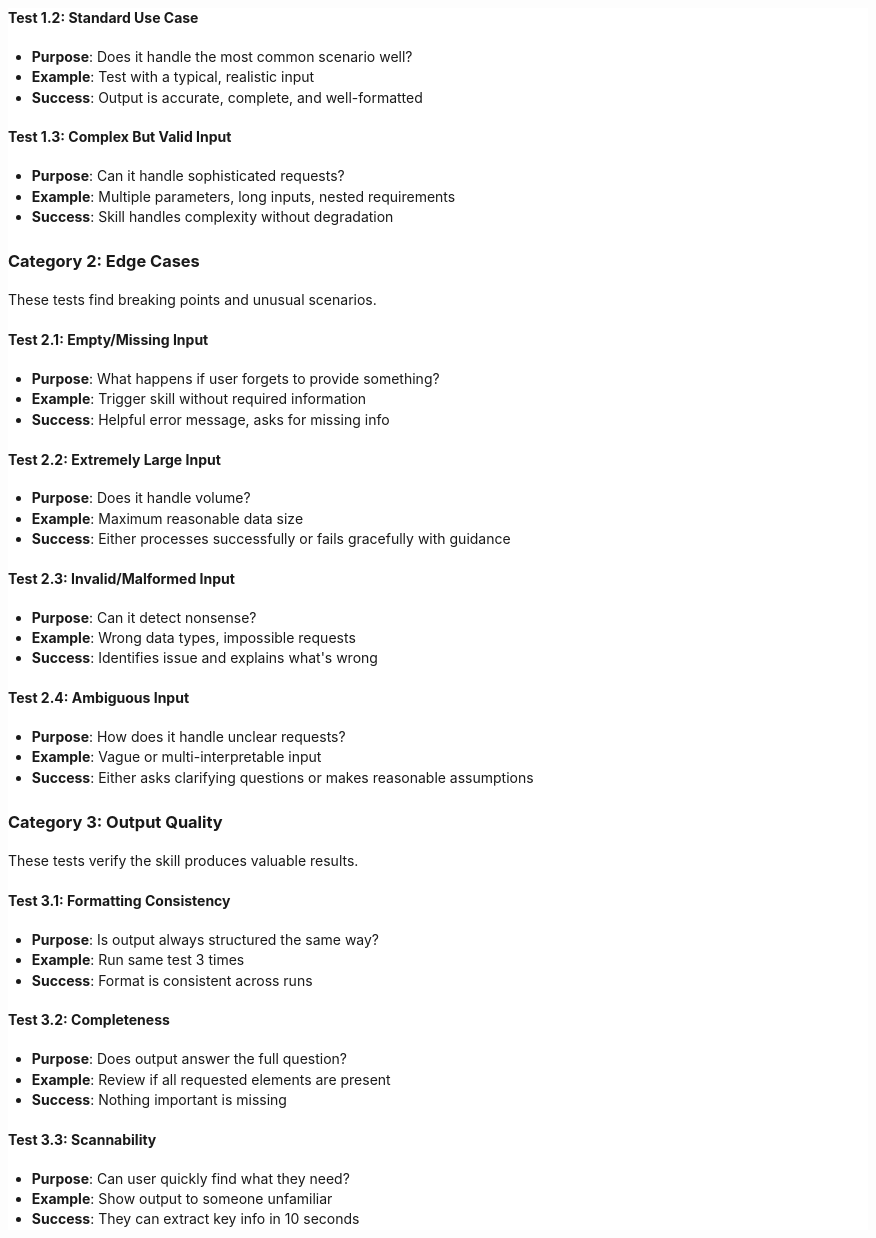 #### Test 1.2: Standard Use Case
- **Purpose**: Does it handle the most common scenario well?
- **Example**: Test with a typical, realistic input
- **Success**: Output is accurate, complete, and well-formatted

#### Test 1.3: Complex But Valid Input
- **Purpose**: Can it handle sophisticated requests?
- **Example**: Multiple parameters, long inputs, nested requirements
- **Success**: Skill handles complexity without degradation

### Category 2: Edge Cases

These tests find breaking points and unusual scenarios.

#### Test 2.1: Empty/Missing Input
- **Purpose**: What happens if user forgets to provide something?
- **Example**: Trigger skill without required information
- **Success**: Helpful error message, asks for missing info

#### Test 2.2: Extremely Large Input
- **Purpose**: Does it handle volume?
- **Example**: Maximum reasonable data size
- **Success**: Either processes successfully or fails gracefully with guidance

#### Test 2.3: Invalid/Malformed Input
- **Purpose**: Can it detect nonsense?
- **Example**: Wrong data types, impossible requests
- **Success**: Identifies issue and explains what's wrong

#### Test 2.4: Ambiguous Input
- **Purpose**: How does it handle unclear requests?
- **Example**: Vague or multi-interpretable input
- **Success**: Either asks clarifying questions or makes reasonable assumptions

### Category 3: Output Quality

These tests verify the skill produces valuable results.

#### Test 3.1: Formatting Consistency
- **Purpose**: Is output always structured the same way?
- **Example**: Run same test 3 times
- **Success**: Format is consistent across runs

#### Test 3.2: Completeness
- **Purpose**: Does output answer the full question?
- **Example**: Review if all requested elements are present
- **Success**: Nothing important is missing

#### Test 3.3: Scannability
- **Purpose**: Can user quickly find what they need?
- **Example**: Show output to someone unfamiliar
- **Success**: They can extract key info in 10 seconds

